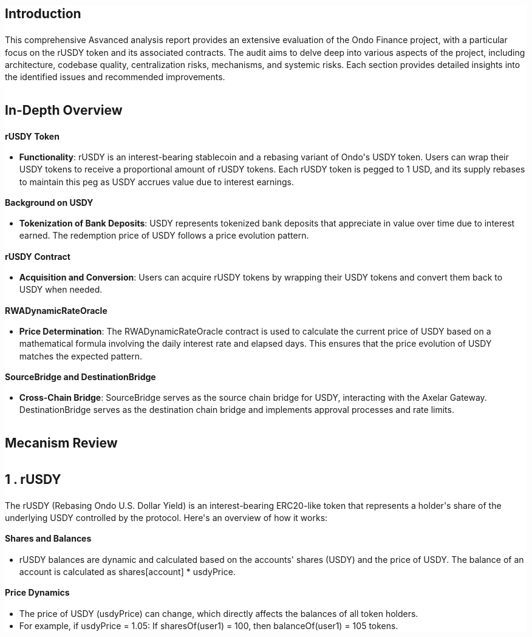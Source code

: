 ## Introduction 

This comprehensive Asvanced  analysis report provides an extensive evaluation of the Ondo Finance project, with a particular focus on the rUSDY token and its associated contracts. The audit aims to delve deep into various aspects of the project, including architecture, codebase quality, centralization risks, mechanisms, and systemic risks. Each section provides detailed insights into the identified issues and recommended improvements.

## In-Depth Overview
**rUSDY Token**
- **Functionality**: rUSDY is an interest-bearing stablecoin and a rebasing variant of Ondo's USDY token. Users can wrap their USDY tokens to receive a proportional amount of rUSDY tokens. Each rUSDY token is pegged to 1 USD, and its supply rebases to maintain this peg as USDY accrues value due to interest earnings.

**Background on USDY**
- **Tokenization of Bank Deposits**: USDY represents tokenized bank deposits that appreciate in value over time due to interest earned. The redemption price of USDY follows a price evolution pattern.

**rUSDY Contract**
 - **Acquisition and Conversion**: Users can acquire rUSDY tokens by wrapping their USDY tokens and convert them back to USDY when needed.

**RWADynamicRateOracle**
- **Price Determination**: The RWADynamicRateOracle contract is used to calculate the current price of USDY based on a mathematical formula involving the daily interest rate and elapsed days. This ensures that the price evolution of USDY matches the expected pattern.

**SourceBridge and DestinationBridge**
- **Cross-Chain Bridge**: SourceBridge serves as the source chain bridge for USDY, interacting with the Axelar Gateway. DestinationBridge serves as the destination chain bridge and implements approval processes and rate limits.

## Mecanism Review 

##  1 . rUSDY

The rUSDY (Rebasing Ondo U.S. Dollar Yield) is an interest-bearing ERC20-like token that represents a holder's share of the underlying USDY controlled by the protocol. Here's an overview of how it works:

**Shares and Balances**

- rUSDY balances are dynamic and calculated based on the accounts' shares (USDY) and the price of USDY.
The balance of an account is calculated as shares[account] * usdyPrice.

**Price Dynamics**

- The price of USDY (usdyPrice) can change, which directly affects the balances of all token holders.
- For example, if usdyPrice = 1.05:
If sharesOf(user1) = 100, then balanceOf(user1) = 105 tokens.
